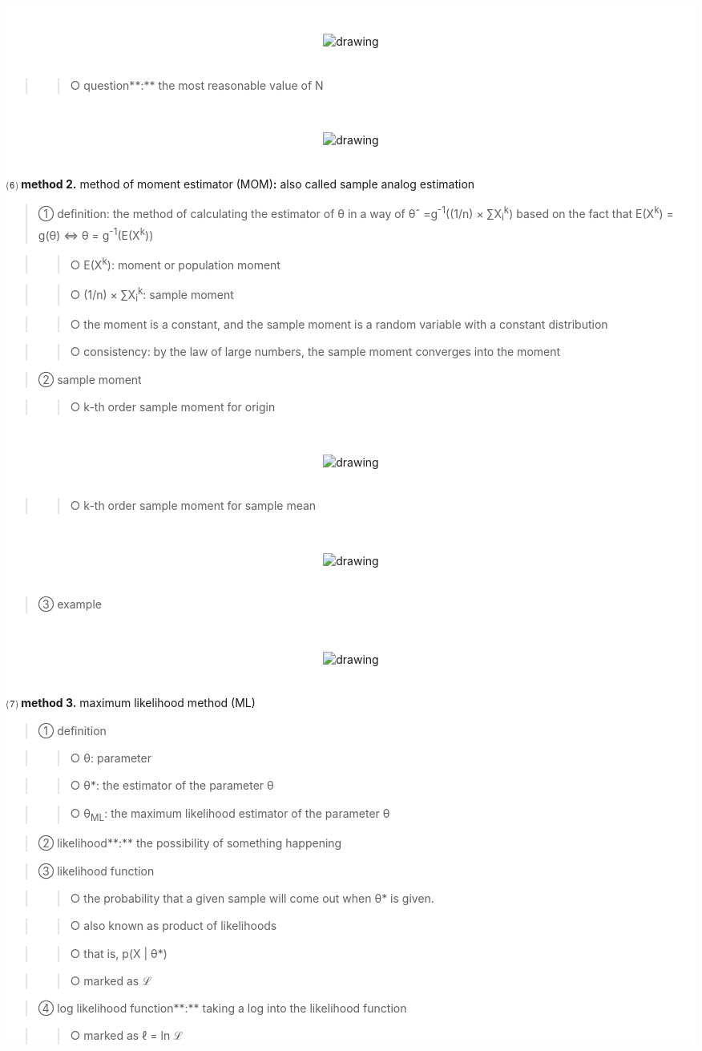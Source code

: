 <br><center><img src="https://img1.daumcdn.net/thumb/R1280x0/?scode=mtistory2&fname=https://blog.kakaocdn.net/dn/ToUHh/btrt4g7ft7L/g0yZ30ePRKKnJYiAVACaF0/img.png" alt="drawing" /></center><br>

>> ○ question**:** the most reasonable value of N 

<br><center><img src="https://img1.daumcdn.net/thumb/R1280x0/?scode=mtistory2&fname=https://blog.kakaocdn.net/dn/bOsk0j/btrtYc55z7l/Xy4u872sWGxKzw3EKmR96k/img.png" alt="drawing" /></center><br>

⑹ **method 2.** method of moment estimator (MOM)**:** also called sample analog estimation

> ① definition: the method of calculating the estimator of θ in a way of θˆ =g<sup>-1</sup>((1/n) × ∑X<sub>i</sub><sup>k</sup>) based on the fact that E(X<sup>k</sup>) = g(θ) ⇔ θ = g<sup>-1</sup>(E(X<sup>k</sup>)) 

>> ○ E(X<sup>k</sup>): moment or population moment

>> ○ (1/n) × ∑X<sub>i</sub><sup>k</sup>: sample moment

>> ○ the moment is a constant, and the sample moment is a random variable with a constant distribution

>> ○ consistency: by the law of large numbers, the sample moment converges into the moment 

> ② sample moment

>> ○ k-th order sample moment for origin

<br><center><img src="https://img1.daumcdn.net/thumb/R1280x0/?scode=mtistory2&fname=https://blog.kakaocdn.net/dn/SNufJ/btrt4gTHdUp/gOfde3ktMzZV1SUWMCpDA0/img.png" alt="drawing" /></center><br>

>> ○ k-th order sample moment for sample mean

<br><center><img src="https://img1.daumcdn.net/thumb/R1280x0/?scode=mtistory2&fname=https://blog.kakaocdn.net/dn/dAhI8J/btrt3fU2PlD/Pvq4l30VkwOOEAFaLS5fj0/img.png" alt="drawing" /></center><br>

> ③ example

<br><center><img src="https://img1.daumcdn.net/thumb/R1280x0/?scode=mtistory2&fname=https://blog.kakaocdn.net/dn/b1cPmg/btrt3RM6DYu/LmUP3al2oRxL2j3VIWzuSk/img.png" alt="drawing" /></center><br>

⑺ **method 3.** maximum likelihood method (ML) 

> ① definition

>> ○ θ: parameter

>> ○ θ\*: the estimator of the parameter θ

>> ○ θ<sub>ML</sub>: the maximum likelihood estimator of the parameter θ

> ② likelihood**:** the possibility of something happening

> ③ likelihood function

>> ○ the probability that a given sample will come out when θ\* is given.

>> ○ also known as product of likelihoods

>> ○ <span>that is, p(X | θ\*)</span>

>> ○ marked as ℒ

> ④ log likelihood function**:** taking a log into the likelihood function

>> ○ marked as ℓ = ln ℒ
